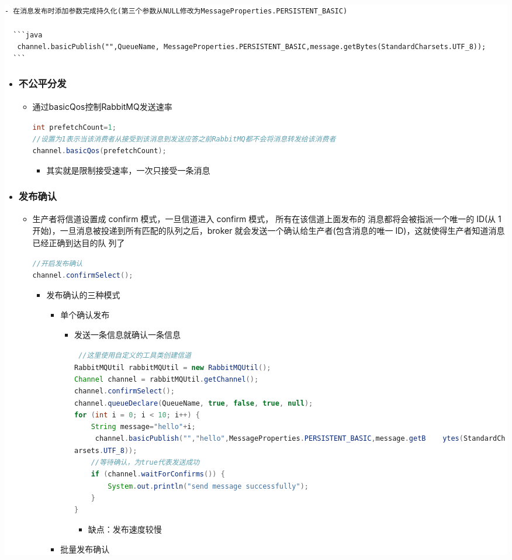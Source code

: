     - 在消息发布时添加参数完成持久化(第三个参数从NULL修改为MessageProperties.PERSISTENT_BASIC)

      ```java
       channel.basicPublish("",QueueName, MessageProperties.PERSISTENT_BASIC,message.getBytes(StandardCharsets.UTF_8));
      ```

  - ### 不公平分发

    - 通过basicQos控制RabbitMQ发送速率

      ```java
      int prefetchCount=1;
      //设置为1表示当该消费者从接受到该消息到发送应答之前RabbitMQ都不会将消息转发给该消费者
      channel.basicQos(prefetchCount);
      ```

      - 其实就是限制接受速率，一次只接受一条消息

  - ### 发布确认
  
    - 生产者将信道设置成 confirm 模式，一旦信道进入 confirm 模式， 所有在该信道上面发布的
      消息都将会被指派一个唯一的 ID(从 1 开始)，一旦消息被投递到所有匹配的队列之后，broker
      就会发送一个确认给生产者(包含消息的唯一 ID)，这就使得生产者知道消息已经正确到达目的队
      列了
      
      ```java
      //开启发布确认
      channel.confirmSelect();
      ```
      
      - 发布确认的三种模式
      
        - 单个确认发布
      
          - 发送一条信息就确认一条信息
      
            ```java
             //这里使用自定义的工具类创建信道
            RabbitMQUtil rabbitMQUtil = new RabbitMQUtil();
            Channel channel = rabbitMQUtil.getChannel();
            channel.confirmSelect();
            channel.queueDeclare(QueueName, true, false, true, null);
            for (int i = 0; i < 10; i++) {
                String message="hello"+i;
               	 channel.basicPublish("","hello",MessageProperties.PERSISTENT_BASIC,message.getB	ytes(StandardCharsets.UTF_8));
                //等待确认，为true代表发送成功
                if (channel.waitForConfirms()) {
                    System.out.println("send message successfully");
                }
            }
            ```
      
            - 缺点：发布速度较慢
      
        - 批量发布确认
      